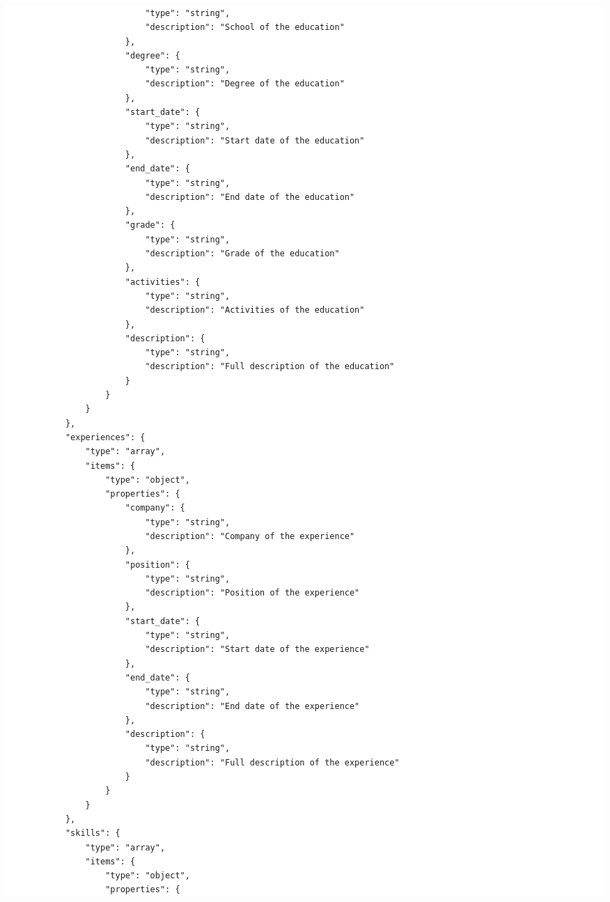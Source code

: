 ```multipart/form-data
                            "type": "string",
                            "description": "School of the education"
                        },
                        "degree": {
                            "type": "string",
                            "description": "Degree of the education"
                        },
                        "start_date": {
                            "type": "string",
                            "description": "Start date of the education"
                        },
                        "end_date": {
                            "type": "string",
                            "description": "End date of the education"
                        },
                        "grade": {
                            "type": "string",
                            "description": "Grade of the education"
                        },
                        "activities": {
                            "type": "string",
                            "description": "Activities of the education"
                        },
                        "description": {
                            "type": "string",
                            "description": "Full description of the education"
                        }
                    }
                }
            },
            "experiences": {
                "type": "array",
                "items": {
                    "type": "object",
                    "properties": {
                        "company": {
                            "type": "string",
                            "description": "Company of the experience"
                        },
                        "position": {
                            "type": "string",
                            "description": "Position of the experience"
                        },
                        "start_date": {
                            "type": "string",
                            "description": "Start date of the experience"
                        },
                        "end_date": {
                            "type": "string",
                            "description": "End date of the experience"
                        },
                        "description": {
                            "type": "string",
                            "description": "Full description of the experience"
                        }
                    }
                }
            },
            "skills": {
                "type": "array",
                "items": {
                    "type": "object",
                    "properties": {
```